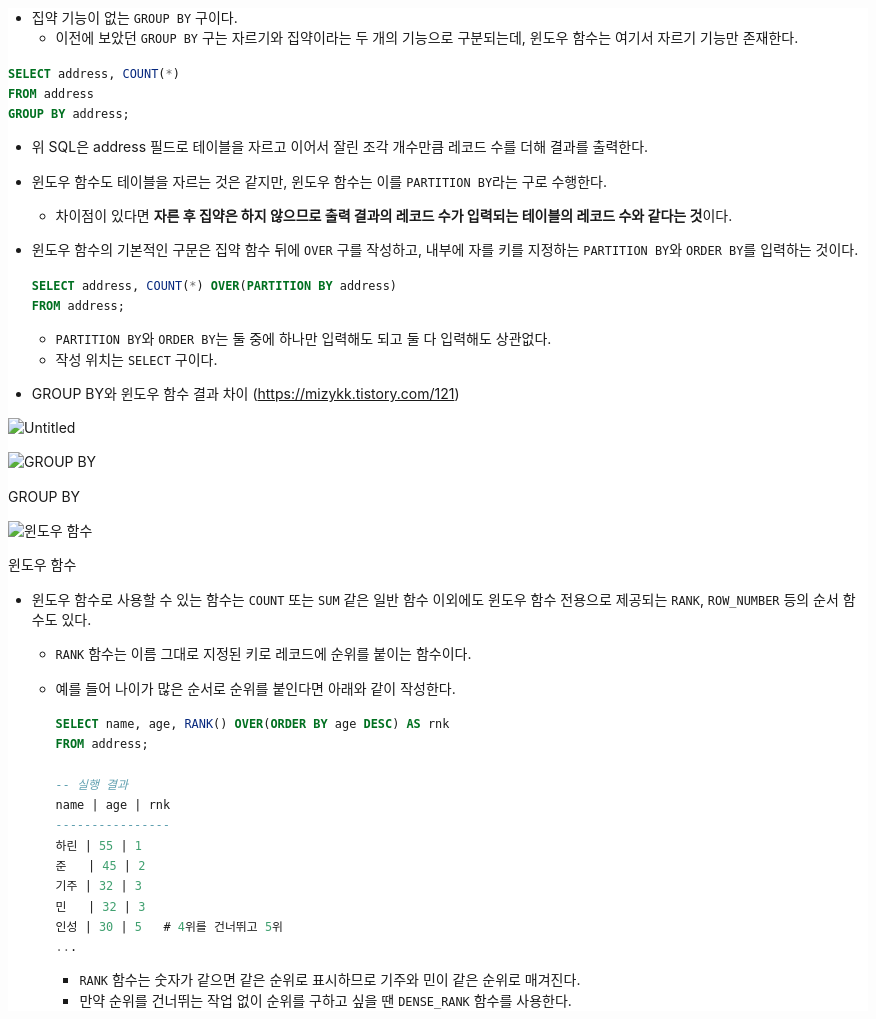 - 집약 기능이 없는 `GROUP BY` 구이다.
    - 이전에 보았던 `GROUP BY` 구는 자르기와 집약이라는 두 개의 기능으로 구분되는데, 윈도우 함수는 여기서 자르기 기능만 존재한다.

```sql
SELECT address, COUNT(*)
FROM address
GROUP BY address;
```

- 위 SQL은 address 필드로 테이블을 자르고 이어서 잘린 조각 개수만큼 레코드 수를 더해 결과를 출력한다.
- 윈도우 함수도 테이블을 자르는 것은 같지만, 윈도우 함수는 이를 `PARTITION BY`라는 구로 수행한다.
    - 차이점이 있다면 **자른 후 집약은 하지 않으므로 출력 결과의 레코드 수가 입력되는 테이블의 레코드 수와 같다는 것**이다.
- 윈도우 함수의 기본적인 구문은 집약 함수 뒤에 `OVER` 구를 작성하고, 내부에 자를 키를 지정하는 `PARTITION BY`와 `ORDER BY`를 입력하는 것이다.
    
    ```sql
    SELECT address, COUNT(*) OVER(PARTITION BY address)
    FROM address;
    ```
    
    - `PARTITION BY`와 `ORDER BY`는 둘 중에 하나만 입력해도 되고 둘 다 입력해도 상관없다.
    - 작성 위치는 `SELECT` 구이다.
- GROUP BY와 윈도우 함수 결과 차이 (https://mizykk.tistory.com/121)

![Untitled](https://prod-files-secure.s3.us-west-2.amazonaws.com/dc805bdb-ff59-4dd2-9416-9b8fa9c8b78f/0ade1da6-ea30-422a-9a13-f0f80ff24ec3/Untitled.png)

![GROUP BY](https://prod-files-secure.s3.us-west-2.amazonaws.com/dc805bdb-ff59-4dd2-9416-9b8fa9c8b78f/5b9edc98-49b1-4a04-82c6-85f8240aba66/Untitled.png)

GROUP BY

![윈도우 함수](https://prod-files-secure.s3.us-west-2.amazonaws.com/dc805bdb-ff59-4dd2-9416-9b8fa9c8b78f/058ae205-eea8-45ac-8998-f0bd546f5b59/Untitled.png)

윈도우 함수

- 윈도우 함수로 사용할 수 있는 함수는 `COUNT` 또는 `SUM` 같은 일반 함수 이외에도 윈도우 함수 전용으로 제공되는 `RANK`, `ROW_NUMBER` 등의 순서 함수도 있다.
    - `RANK` 함수는 이름 그대로 지정된 키로 레코드에 순위를 붙이는 함수이다.
    - 예를 들어 나이가 많은 순서로 순위를 붙인다면 아래와 같이 작성한다.
        
        ```sql
        SELECT name, age, RANK() OVER(ORDER BY age DESC) AS rnk
        FROM address;
        
        -- 실행 결과
        name | age | rnk
        ----------------
        하린 | 55 | 1
        준   | 45 | 2
        기주 | 32 | 3
        민   | 32 | 3
        인성 | 30 | 5   # 4위를 건너뛰고 5위
        ...
        ```
        
        - `RANK` 함수는 숫자가 같으면 같은 순위로 표시하므로 기주와 민이 같은 순위로 매겨진다.
        - 만약 순위를 건너뛰는 작업 없이 순위를 구하고 싶을 땐 `DENSE_RANK` 함수를 사용한다.
    